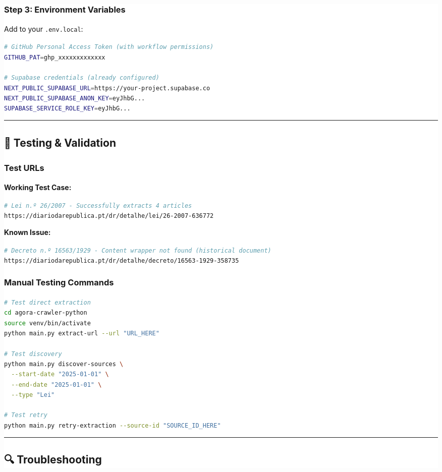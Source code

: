 ### Step 3: Environment Variables

Add to your `.env.local`:

```bash
# GitHub Personal Access Token (with workflow permissions)
GITHUB_PAT=ghp_xxxxxxxxxxxxx

# Supabase credentials (already configured)
NEXT_PUBLIC_SUPABASE_URL=https://your-project.supabase.co
NEXT_PUBLIC_SUPABASE_ANON_KEY=eyJhbG...
SUPABASE_SERVICE_ROLE_KEY=eyJhbG...
```

---

## 🧪 Testing & Validation

### Test URLs

**Working Test Case:**
```bash
# Lei n.º 26/2007 - Successfully extracts 4 articles
https://diariodarepublica.pt/dr/detalhe/lei/26-2007-636772
```

**Known Issue:**
```bash
# Decreto n.º 16563/1929 - Content wrapper not found (historical document)
https://diariodarepublica.pt/dr/detalhe/decreto/16563-1929-358735
```

### Manual Testing Commands

```bash
# Test direct extraction
cd agora-crawler-python
source venv/bin/activate
python main.py extract-url --url "URL_HERE"

# Test discovery
python main.py discover-sources \
  --start-date "2025-01-01" \
  --end-date "2025-01-01" \
  --type "Lei"

# Test retry
python main.py retry-extraction --source-id "SOURCE_ID_HERE"
```

---

## 🔍 Troubleshooting
